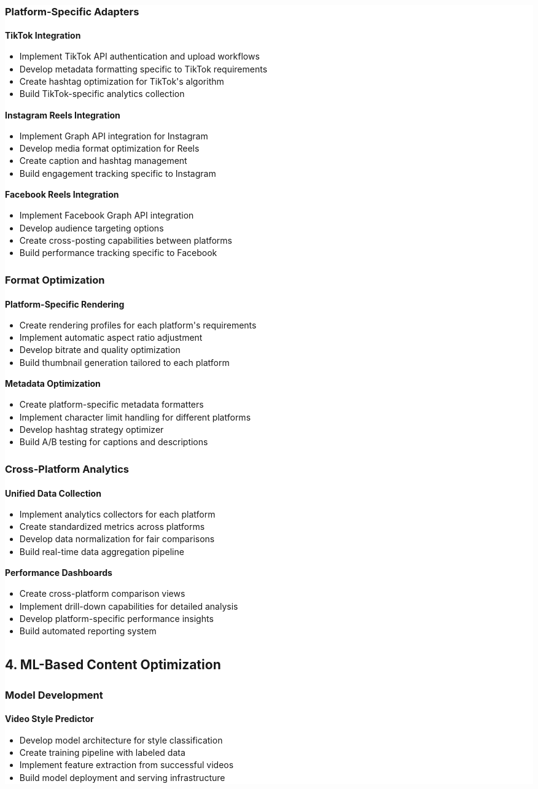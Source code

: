 ### Platform-Specific Adapters

**TikTok Integration**
- Implement TikTok API authentication and upload workflows
- Develop metadata formatting specific to TikTok requirements
- Create hashtag optimization for TikTok's algorithm
- Build TikTok-specific analytics collection

**Instagram Reels Integration**
- Implement Graph API integration for Instagram
- Develop media format optimization for Reels
- Create caption and hashtag management
- Build engagement tracking specific to Instagram

**Facebook Reels Integration**
- Implement Facebook Graph API integration
- Develop audience targeting options
- Create cross-posting capabilities between platforms
- Build performance tracking specific to Facebook

### Format Optimization

**Platform-Specific Rendering**
- Create rendering profiles for each platform's requirements
- Implement automatic aspect ratio adjustment
- Develop bitrate and quality optimization
- Build thumbnail generation tailored to each platform

**Metadata Optimization**
- Create platform-specific metadata formatters
- Implement character limit handling for different platforms
- Develop hashtag strategy optimizer
- Build A/B testing for captions and descriptions

### Cross-Platform Analytics

**Unified Data Collection**
- Implement analytics collectors for each platform
- Create standardized metrics across platforms
- Develop data normalization for fair comparisons
- Build real-time data aggregation pipeline

**Performance Dashboards**
- Create cross-platform comparison views
- Implement drill-down capabilities for detailed analysis
- Develop platform-specific performance insights
- Build automated reporting system

## 4. ML-Based Content Optimization

### Model Development

**Video Style Predictor**
- Develop model architecture for style classification
- Create training pipeline with labeled data
- Implement feature extraction from successful videos
- Build model deployment and serving infrastructure
